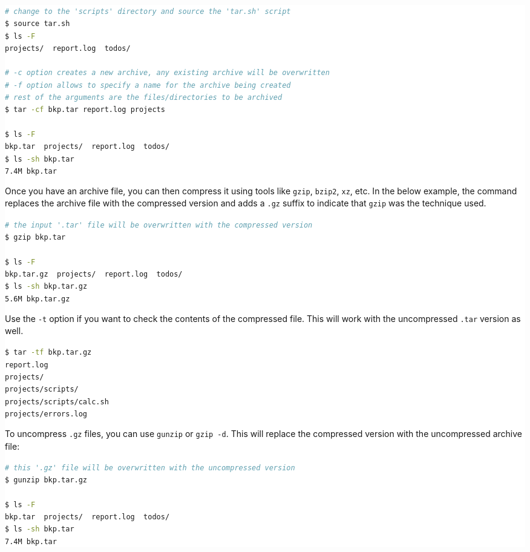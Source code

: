 ```bash
# change to the 'scripts' directory and source the 'tar.sh' script
$ source tar.sh
$ ls -F
projects/  report.log  todos/

# -c option creates a new archive, any existing archive will be overwritten
# -f option allows to specify a name for the archive being created
# rest of the arguments are the files/directories to be archived
$ tar -cf bkp.tar report.log projects

$ ls -F
bkp.tar  projects/  report.log  todos/
$ ls -sh bkp.tar
7.4M bkp.tar
```

Once you have an archive file, you can then compress it using tools like `gzip`, `bzip2`, `xz`, etc. In the below example, the command replaces the archive file with the compressed version and adds a `.gz` suffix to indicate that `gzip` was the technique used.

```bash
# the input '.tar' file will be overwritten with the compressed version
$ gzip bkp.tar

$ ls -F
bkp.tar.gz  projects/  report.log  todos/
$ ls -sh bkp.tar.gz
5.6M bkp.tar.gz
```

Use the `-t` option if you want to check the contents of the compressed file. This will work with the uncompressed `.tar` version as well.

```bash
$ tar -tf bkp.tar.gz
report.log
projects/
projects/scripts/
projects/scripts/calc.sh
projects/errors.log
```

To uncompress `.gz` files, you can use `gunzip` or `gzip -d`. This will replace the compressed version with the uncompressed archive file:

```bash
# this '.gz' file will be overwritten with the uncompressed version
$ gunzip bkp.tar.gz

$ ls -F
bkp.tar  projects/  report.log  todos/
$ ls -sh bkp.tar
7.4M bkp.tar
```
